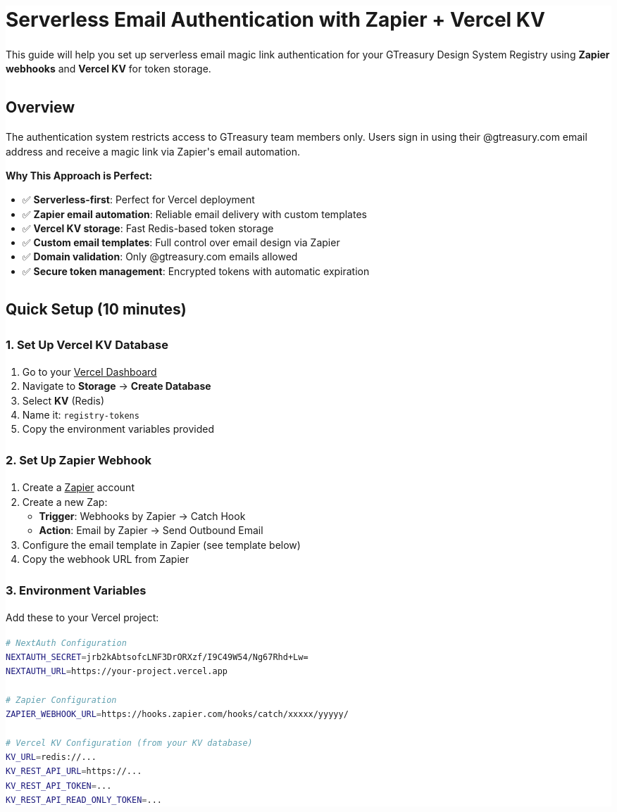 # Serverless Email Authentication with Zapier + Vercel KV

This guide will help you set up serverless email magic link authentication for your GTreasury Design System Registry using **Zapier webhooks** and **Vercel KV** for token storage.

## Overview

The authentication system restricts access to GTreasury team members only. Users sign in using their @gtreasury.com email address and receive a magic link via Zapier's email automation.

**Why This Approach is Perfect:**
- ✅ **Serverless-first**: Perfect for Vercel deployment
- ✅ **Zapier email automation**: Reliable email delivery with custom templates
- ✅ **Vercel KV storage**: Fast Redis-based token storage
- ✅ **Custom email templates**: Full control over email design via Zapier
- ✅ **Domain validation**: Only @gtreasury.com emails allowed
- ✅ **Secure token management**: Encrypted tokens with automatic expiration

## Quick Setup (10 minutes)

### 1. Set Up Vercel KV Database

1. Go to your [Vercel Dashboard](https://vercel.com/dashboard)
2. Navigate to **Storage** → **Create Database**
3. Select **KV** (Redis)
4. Name it: `registry-tokens`
5. Copy the environment variables provided

### 2. Set Up Zapier Webhook

1. Create a [Zapier](https://zapier.com) account
2. Create a new Zap:
   - **Trigger**: Webhooks by Zapier → Catch Hook
   - **Action**: Email by Zapier → Send Outbound Email
3. Configure the email template in Zapier (see template below)
4. Copy the webhook URL from Zapier

### 3. Environment Variables

Add these to your Vercel project:

```bash
# NextAuth Configuration
NEXTAUTH_SECRET=jrb2kAbtsofcLNF3DrORXzf/I9C49W54/Ng67Rhd+Lw=
NEXTAUTH_URL=https://your-project.vercel.app

# Zapier Configuration
ZAPIER_WEBHOOK_URL=https://hooks.zapier.com/hooks/catch/xxxxx/yyyyy/

# Vercel KV Configuration (from your KV database)
KV_URL=redis://...
KV_REST_API_URL=https://...
KV_REST_API_TOKEN=...
KV_REST_API_READ_ONLY_TOKEN=...
```
